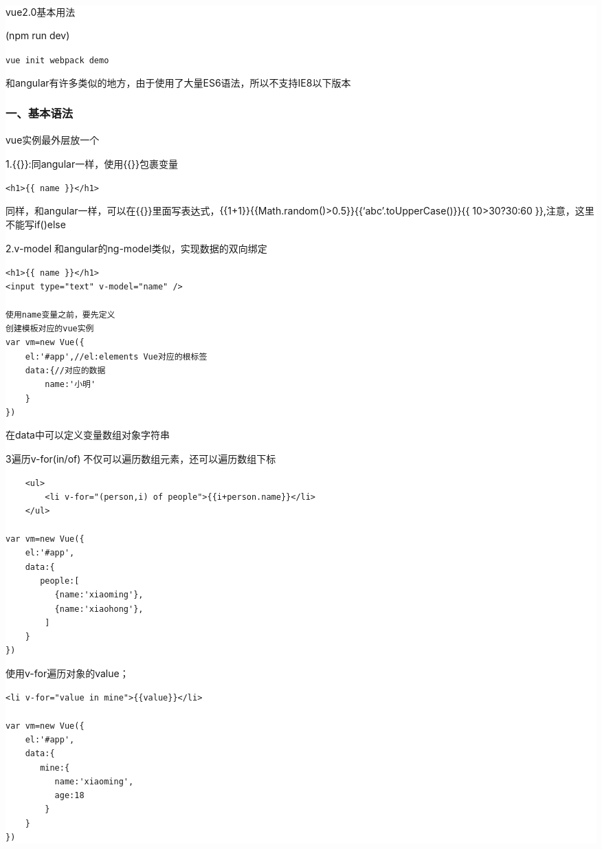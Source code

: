vue2.0基本用法

(npm run dev)

`vue init webpack demo`

和angular有许多类似的地方，由于使用了大量ES6语法，所以不支持IE8以下版本

### 一、基本语法
vue实例最外层放一个<div id="app"></div>

1.{{}}:同angular一样，使用{{}}包裹变量
```
<h1>{{ name }}</h1>
```
同样，和angular一样，可以在{{}}里面写表达式，{{1+1}}{{Math.random()>0.5}}{{‘abc’.toUpperCase()}}{{ 10>30?30:60 }},注意，这里不能写if()else

2.v-model
和angular的ng-model类似，实现数据的双向绑定
```
<h1>{{ name }}</h1>
<input type="text" v-model="name" />

使用name变量之前，要先定义
创建模板对应的vue实例
var vm=new Vue({
    el:'#app',//el:elements Vue对应的根标签
    data:{//对应的数据
        name:'小明'
    }
})

```
在data中可以定义变量数组对象字符串

3遍历v-for(in/of)
不仅可以遍历数组元素，还可以遍历数组下标
```
	<ul>
		<li v-for="(person,i) of people">{{i+person.name}}</li>
	</ul>

var vm=new Vue({
    el:'#app',
    data:{
       people:[
          {name:'xiaoming'},
          {name:'xiaohong'},
        ]
    }
})
```
使用v-for遍历对象的value；
```
<li v-for="value in mine">{{value}}</li>

var vm=new Vue({
    el:'#app',
    data:{
       mine:{
          name:'xiaoming',
          age:18
        }
    }
})
```

